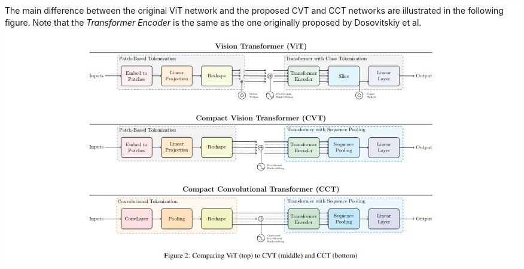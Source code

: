 The main difference between the original ViT network and the proposed CVT and CCT networks are illustrated in the following figure.  Note that the *Transformer Encoder* is the same as the one originally proposed by Dosovitskiy et al. 
<center><img src="/article/images/compactCT/sc02.jpg" width="600"> </center>
